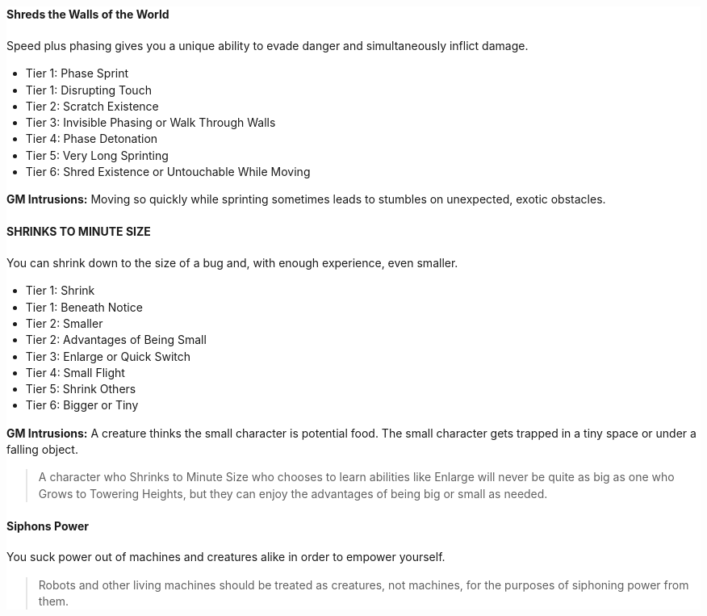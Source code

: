 #### Shreds the Walls of the World



Speed plus phasing gives you a unique ability to evade danger and simultaneously inflict damage.



- Tier 1: Phase Sprint
- Tier 1: Disrupting Touch
- Tier 2: Scratch Existence
- Tier 3: Invisible Phasing or Walk Through Walls
- Tier 4: Phase Detonation
- Tier 5: Very Long Sprinting
- Tier 6: Shred Existence or Untouchable While Moving





**GM Intrusions:** Moving so quickly while sprinting sometimes leads to stumbles on unexpected, exotic obstacles.

#### SHRINKS TO MINUTE SIZE



You can shrink down to the size of a bug and, with enough experience, even smaller.



- Tier 1: Shrink
- Tier 1: Beneath Notice
- Tier 2: Smaller
- Tier 2: Advantages of Being Small
- Tier 3: Enlarge or Quick Switch
- Tier 4: Small Flight
- Tier 5: Shrink Others
- Tier 6: Bigger or Tiny





**GM Intrusions:** A creature thinks the small character is potential food. The small character gets trapped in a tiny space or under a falling object.



> A character who Shrinks to Minute Size who chooses to learn abilities like Enlarge will never be quite as big as one who Grows to Towering Heights, but they can enjoy the advantages of being big or small as needed.

#### Siphons Power



You suck power out of machines and creatures alike in order to empower yourself.



> Robots and other living machines should be treated as creatures, not machines, for the purposes of siphoning power from them.


